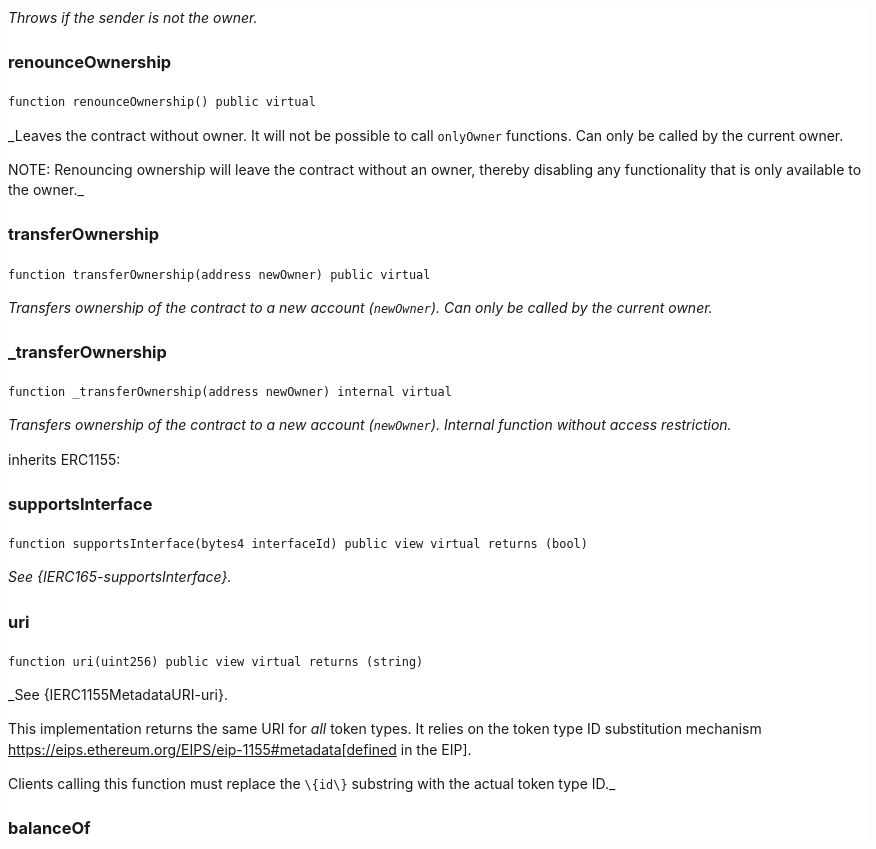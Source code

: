 _Throws if the sender is not the owner._

### renounceOwnership

```solidity
function renounceOwnership() public virtual
```

_Leaves the contract without owner. It will not be possible to call
`onlyOwner` functions. Can only be called by the current owner.

NOTE: Renouncing ownership will leave the contract without an owner,
thereby disabling any functionality that is only available to the owner._

### transferOwnership

```solidity
function transferOwnership(address newOwner) public virtual
```

_Transfers ownership of the contract to a new account (`newOwner`).
Can only be called by the current owner._

### _transferOwnership

```solidity
function _transferOwnership(address newOwner) internal virtual
```

_Transfers ownership of the contract to a new account (`newOwner`).
Internal function without access restriction._

inherits ERC1155:
### supportsInterface

```solidity
function supportsInterface(bytes4 interfaceId) public view virtual returns (bool)
```

_See {IERC165-supportsInterface}._

### uri

```solidity
function uri(uint256) public view virtual returns (string)
```

_See {IERC1155MetadataURI-uri}.

This implementation returns the same URI for *all* token types. It relies
on the token type ID substitution mechanism
https://eips.ethereum.org/EIPS/eip-1155#metadata[defined in the EIP].

Clients calling this function must replace the `\{id\}` substring with the
actual token type ID._

### balanceOf
